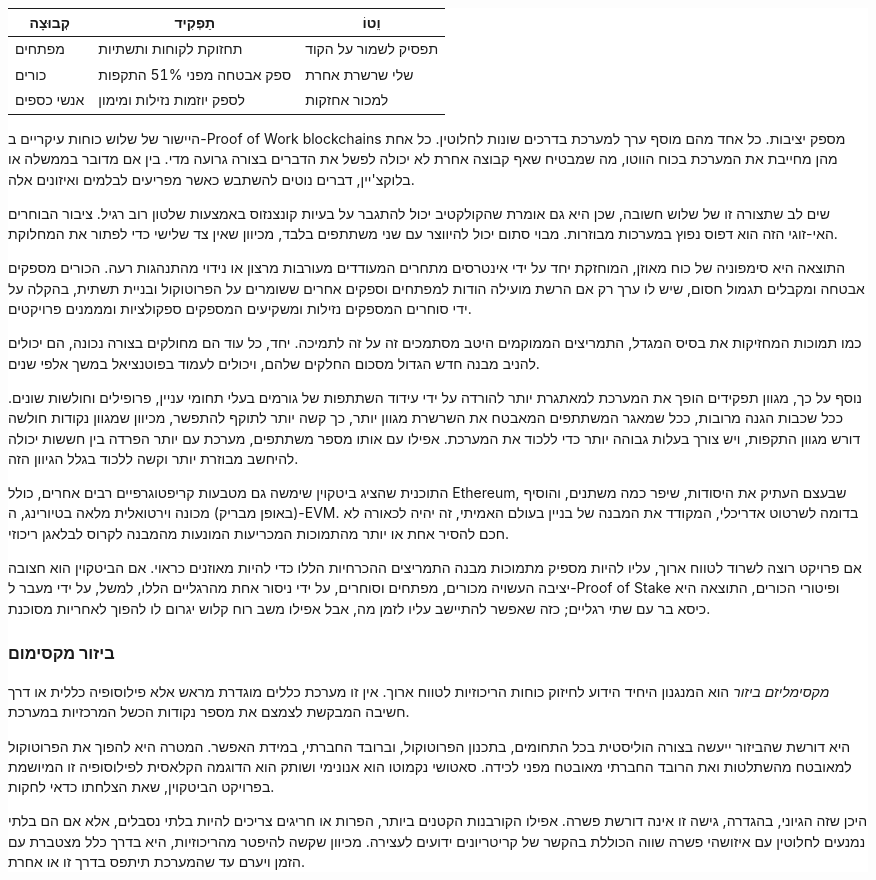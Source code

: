 | קְבוּצָה   | תַפְקִיד                  | וֵטוֹ               |
| ---------- | ------------------------- | ------------------- |
| מפתחים     | תחזוקת לקוחות ותשתיות     | תפסיק לשמור על הקוד |
| כורים      | ספק אבטחה מפני 51% התקפות | שלי שרשרת אחרת      |
| אנשי כספים | לספק יוזמות נזילות ומימון | למכור אחזקות        |

היישור של שלוש כוחות עיקריים ב-Proof of Work blockchains מספק יציבות. כל אחד מהם מוסף ערך למערכת בדרכים שונות לחלוטין. כל אחת מהן מחייבת את המערכת בכוח הווטו, מה שמבטיח שאף קבוצה אחרת לא יכולה לפשל את הדברים בצורה גרועה מדי. בין אם מדובר בממשלה או בלוקצ'יין, דברים נוטים להשתבש כאשר מפריעים לבלמים ואיזונים אלה.

שים לב שתצורה זו של שלוש חשובה, שכן היא גם אומרת שהקולקטיב יכול להתגבר על בעיות קונצנזוס באמצעות שלטון רוב רגיל. ציבור הבוחרים האי-זוגי הזה הוא דפוס נפוץ במערכות מבוזרות. מבוי סתום יכול להיווצר עם שני משתתפים בלבד, מכיוון שאין צד שלישי כדי לפתור את המחלוקת.

התוצאה היא סימפוניה של כוח מאוזן, המוחזקת יחד על ידי אינטרסים מתחרים המעודדים מעורבות מרצון או נידוי מהתנהגות רעה. הכורים מספקים אבטחה ומקבלים תגמול חסום, שיש לו ערך רק אם הרשת מועילה הודות למפתחים וספקים אחרים ששומרים על הפרוטוקול ובניית תשתית, בהקלה על ידי סוחרים המספקים נזילות ומשקיעים המספקים ספקולציות ומממנים פרויקטים.

כמו תמוכות המחזיקות את בסיס המגדל, התמריצים הממוקמים היטב מסתמכים זה על זה לתמיכה. יחד, כל עוד הם מחולקים בצורה נכונה, הם יכולים להניב מבנה חדש הגדול מסכום החלקים שלהם, ויכולים לעמוד בפוטנציאל במשך אלפי שנים.

נוסף על כך, מגוון תפקידים הופך את המערכת למאתגרת יותר להורדה על ידי עידוד השתתפות של גורמים בעלי תחומי עניין, פרופילים וחולשות שונים. ככל שכבות הגנה מרובות, ככל שמאגר המשתתפים המאבטח את השרשרת מגוון יותר, כך קשה יותר לתוקף להתפשר, מכיוון שמגוון נקודות חולשה דורש מגוון התקפות, ויש צורך בעלות גבוהה יותר כדי ללכוד את המערכת. אפילו עם אותו מספר משתתפים, מערכת עם יותר הפרדה בין חששות יכולה להיחשב מבוזרת יותר וקשה ללכוד בגלל הגיוון הזה.

התוכנית שהציג ביטקוין שימשה גם מטבעות קריפטוגרפיים רבים אחרים, כולל Ethereum, שבעצם העתיק את היסודות, שיפר כמה משתנים, והוסיף (באופן מבריק) מכונה וירטואלית מלאה בטיורינג, ה-EVM. בדומה לשרטוט אדריכלי, המקודד את המבנה של בניין בעולם האמיתי, זה יהיה לכאורה לא חכם להסיר אחת או יותר מהתמוכות המכריעות המונעות מהמבנה לקרוס לבלאגן ריכוזי.

אם פרויקט רוצה לשרוד לטווח ארוך, עליו להיות מספיק מתמוכות מבנה התמריצים ההכרחיות הללו כדי להיות מאוזנים כראוי. אם הביטקוין הוא חצובה יציבה העשויה מכורים, מפתחים וסוחרים, על ידי ניסור אחת מהרגליים הללו, למשל, על ידי מעבר ל-Proof of Stake ופיטורי הכורים, התוצאה היא כיסא בר עם שתי רגליים; כזה שאפשר להתיישב עליו לזמן מה, אבל אפילו משב רוח קלוש יגרום לו להפוך לאחריות מסוכנת.

### ביזור מקסימום

_מקסימליזם ביזור_ הוא המנגנון היחיד הידוע לחיזוק כוחות הריכוזיות לטווח ארוך. אין זו מערכת כללים מוגדרת מראש אלא פילוסופיה כללית או דרך חשיבה המבקשת לצמצם את מספר נקודות הכשל המרכזיות במערכת.

היא דורשת שהביזור ייעשה בצורה הוליסטית בכל התחומים, בתכנון הפרוטוקול, וברובד החברתי, במידת האפשר. המטרה היא להפוך את הפרוטוקול למאובטח מהשתלטות ואת הרובד החברתי מאובטח מפני לכידה. סאטושי נקמוטו הוא אנונימי ושותק הוא הדוגמה הקלאסית לפילוסופיה זו המיושמת בפרויקט הביטקוין, שאת הצלחתו כדאי לחקות.

היכן שזה הגיוני, בהגדרה, גישה זו אינה דורשת פשרה. אפילו הקורבנות הקטנים ביותר, הפרות או חריגים צריכים להיות בלתי נסבלים, אלא אם הם בלתי נמנעים לחלוטין עם איזושהי פשרה שווה הכוללת בהקשר של קריטריונים ידועים לעצירה. מכיוון שקשה להיפטר מהריכוזיות, היא בדרך כלל מצטברת עם הזמן ויערם עד שהמערכת תיתפס בדרך זו או אחרת.
